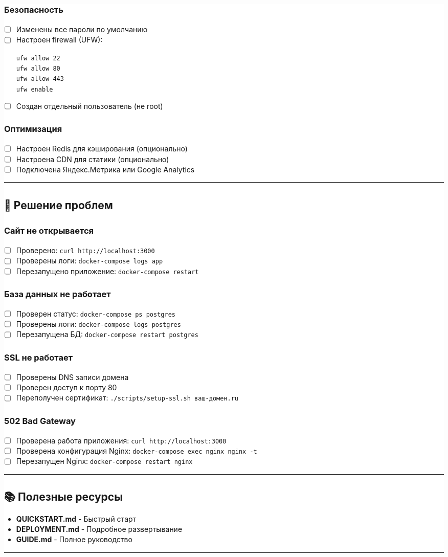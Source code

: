 ### Безопасность

- [ ] Изменены все пароли по умолчанию
- [ ] Настроен firewall (UFW):
  ```bash
  ufw allow 22
  ufw allow 80
  ufw allow 443
  ufw enable
  ```
- [ ] Создан отдельный пользователь (не root)

### Оптимизация

- [ ] Настроен Redis для кэширования (опционально)
- [ ] Настроена CDN для статики (опционально)
- [ ] Подключена Яндекс.Метрика или Google Analytics

---

## 🐛 Решение проблем

### Сайт не открывается

- [ ] Проверено: `curl http://localhost:3000`
- [ ] Проверены логи: `docker-compose logs app`
- [ ] Перезапущено приложение: `docker-compose restart`

### База данных не работает

- [ ] Проверен статус: `docker-compose ps postgres`
- [ ] Проверены логи: `docker-compose logs postgres`
- [ ] Перезапущена БД: `docker-compose restart postgres`

### SSL не работает

- [ ] Проверены DNS записи домена
- [ ] Проверен доступ к порту 80
- [ ] Переполучен сертификат: `./scripts/setup-ssl.sh ваш-домен.ru`

### 502 Bad Gateway

- [ ] Проверена работа приложения: `curl http://localhost:3000`
- [ ] Проверена конфигурация Nginx: `docker-compose exec nginx nginx -t`
- [ ] Перезапущен Nginx: `docker-compose restart nginx`

---

## 📚 Полезные ресурсы

- **QUICKSTART.md** - Быстрый старт
- **DEPLOYMENT.md** - Подробное развертывание
- **GUIDE.md** - Полное руководство

---